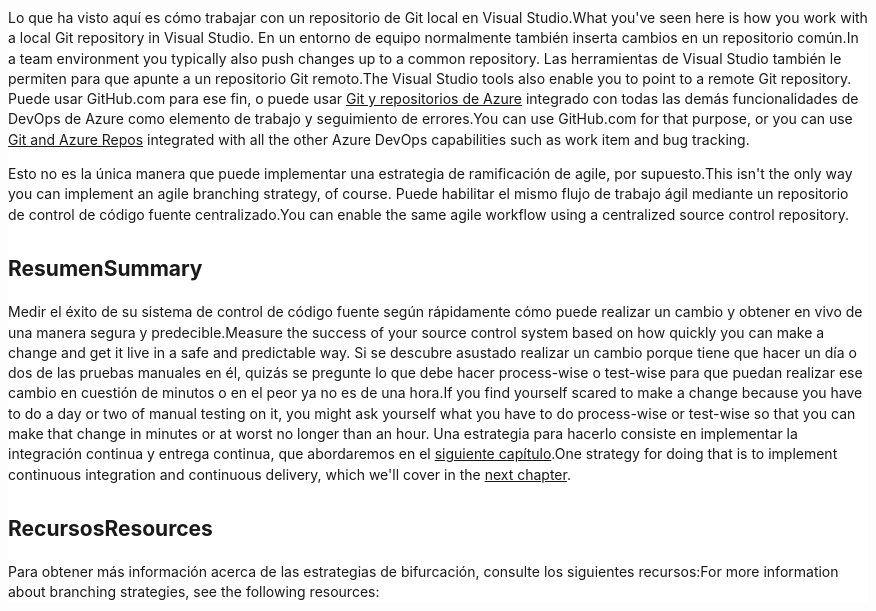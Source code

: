 <span data-ttu-id="f8f76-235">Lo que ha visto aquí es cómo trabajar con un repositorio de Git local en Visual Studio.</span><span class="sxs-lookup"><span data-stu-id="f8f76-235">What you've seen here is how you work with a local Git repository in Visual Studio.</span></span> <span data-ttu-id="f8f76-236">En un entorno de equipo normalmente también inserta cambios en un repositorio común.</span><span class="sxs-lookup"><span data-stu-id="f8f76-236">In a team environment you typically also push changes up to a common repository.</span></span> <span data-ttu-id="f8f76-237">Las herramientas de Visual Studio también le permiten para que apunte a un repositorio Git remoto.</span><span class="sxs-lookup"><span data-stu-id="f8f76-237">The Visual Studio tools also enable you to point to a remote Git repository.</span></span> <span data-ttu-id="f8f76-238">Puede usar GitHub.com para ese fin, o puede usar [Git y repositorios de Azure](/azure/devops/repos/git/overview?view=vsts) integrado con todas las demás funcionalidades de DevOps de Azure como elemento de trabajo y seguimiento de errores.</span><span class="sxs-lookup"><span data-stu-id="f8f76-238">You can use GitHub.com for that purpose, or you can use [Git and Azure Repos](/azure/devops/repos/git/overview?view=vsts) integrated with all the other Azure DevOps capabilities such as work item and bug tracking.</span></span>

<span data-ttu-id="f8f76-239">Esto no es la única manera que puede implementar una estrategia de ramificación de agile, por supuesto.</span><span class="sxs-lookup"><span data-stu-id="f8f76-239">This isn't the only way you can implement an agile branching strategy, of course.</span></span> <span data-ttu-id="f8f76-240">Puede habilitar el mismo flujo de trabajo ágil mediante un repositorio de control de código fuente centralizado.</span><span class="sxs-lookup"><span data-stu-id="f8f76-240">You can enable the same agile workflow using a centralized source control repository.</span></span>

## <a name="summary"></a><span data-ttu-id="f8f76-241">Resumen</span><span class="sxs-lookup"><span data-stu-id="f8f76-241">Summary</span></span>

<span data-ttu-id="f8f76-242">Medir el éxito de su sistema de control de código fuente según rápidamente cómo puede realizar un cambio y obtener en vivo de una manera segura y predecible.</span><span class="sxs-lookup"><span data-stu-id="f8f76-242">Measure the success of your source control system based on how quickly you can make a change and get it live in a safe and predictable way.</span></span> <span data-ttu-id="f8f76-243">Si se descubre asustado realizar un cambio porque tiene que hacer un día o dos de las pruebas manuales en él, quizás se pregunte lo que debe hacer process-wise o test-wise para que puedan realizar ese cambio en cuestión de minutos o en el peor ya no es de una hora.</span><span class="sxs-lookup"><span data-stu-id="f8f76-243">If you find yourself scared to make a change because you have to do a day or two of manual testing on it, you might ask yourself what you have to do process-wise or test-wise so that you can make that change in minutes or at worst no longer than an hour.</span></span> <span data-ttu-id="f8f76-244">Una estrategia para hacerlo consiste en implementar la integración continua y entrega continua, que abordaremos en el [siguiente capítulo](continuous-integration-and-continuous-delivery.md).</span><span class="sxs-lookup"><span data-stu-id="f8f76-244">One strategy for doing that is to implement continuous integration and continuous delivery, which we'll cover in the [next chapter](continuous-integration-and-continuous-delivery.md).</span></span>

<a id="resources"></a>
## <a name="resources"></a><span data-ttu-id="f8f76-245">Recursos</span><span class="sxs-lookup"><span data-stu-id="f8f76-245">Resources</span></span>

<span data-ttu-id="f8f76-246">Para obtener más información acerca de las estrategias de bifurcación, consulte los siguientes recursos:</span><span class="sxs-lookup"><span data-stu-id="f8f76-246">For more information about branching strategies, see the following resources:</span></span>
